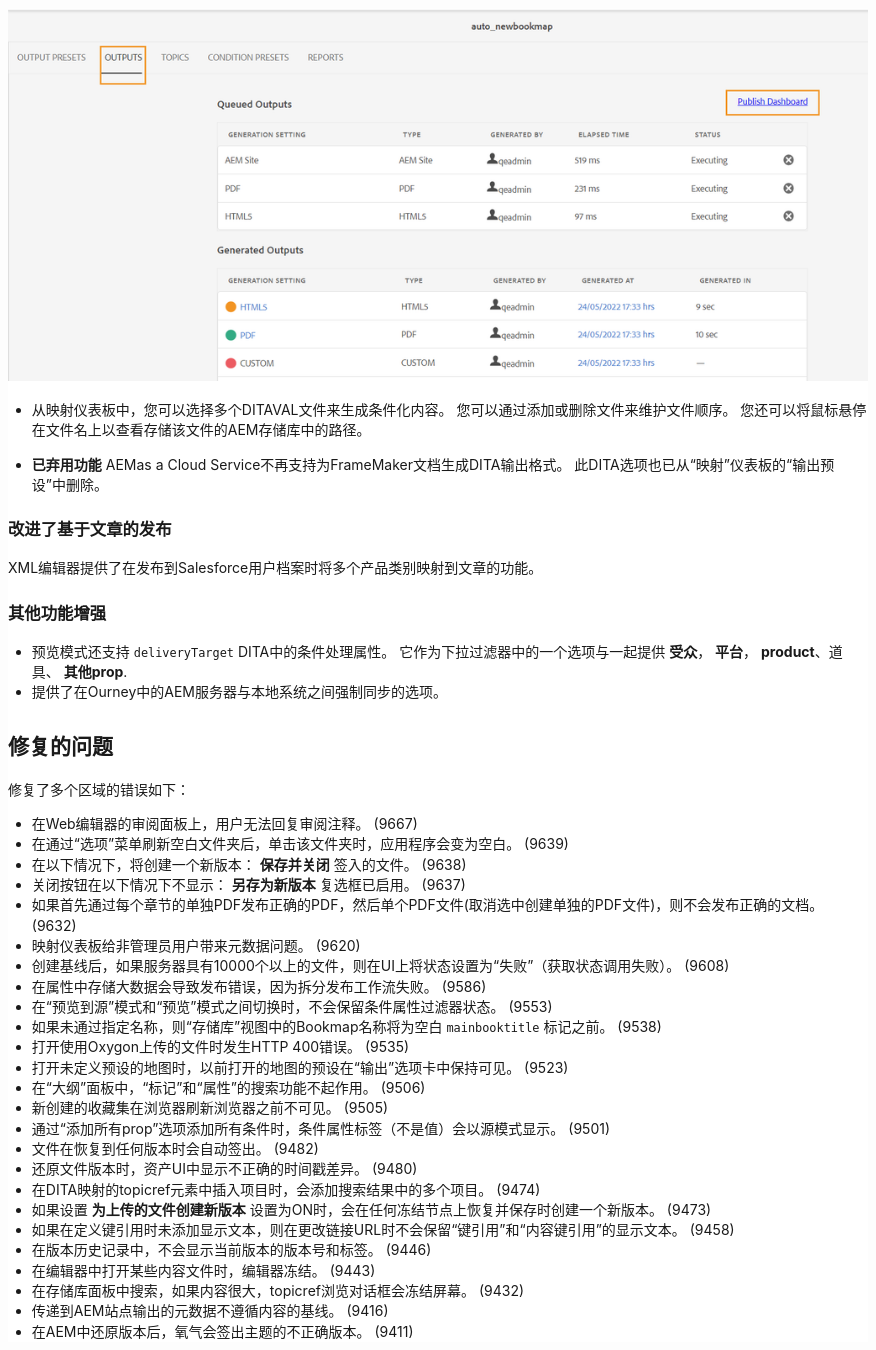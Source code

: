 ![已排队输出](assets/queued-output.png)

* 从映射仪表板中，您可以选择多个DITAVAL文件来生成条件化内容。 您可以通过添加或删除文件来维护文件顺序。 您还可以将鼠标悬停在文件名上以查看存储该文件的AEM存储库中的路径。

* **已弃用功能**
AEMas a Cloud Service不再支持为FrameMaker文档生成DITA输出格式。 此DITA选项也已从“映射”仪表板的“输出预设”中删除。

### 改进了基于文章的发布

XML编辑器提供了在发布到Salesforce用户档案时将多个产品类别映射到文章的功能。

### 其他功能增强

* 预览模式还支持 `deliveryTarget` DITA中的条件处理属性。 它作为下拉过滤器中的一个选项与一起提供 **受众**， **平台**， **product**、道具、 **其他prop**.
* 提供了在Ourney中的AEM服务器与本地系统之间强制同步的选项。

## 修复的问题

修复了多个区域的错误如下：

* 在Web编辑器的审阅面板上，用户无法回复审阅注释。 (9667)
* 在通过“选项”菜单刷新空白文件夹后，单击该文件夹时，应用程序会变为空白。 (9639)
* 在以下情况下，将创建一个新版本： **保存并关闭** 签入的文件。 (9638)
* 关闭按钮在以下情况下不显示： **另存为新版本** 复选框已启用。 (9637)
* 如果首先通过每个章节的单独PDF发布正确的PDF，然后单个PDF文件(取消选中创建单独的PDF文件)，则不会发布正确的文档。 (9632)
* 映射仪表板给非管理员用户带来元数据问题。 (9620)
* 创建基线后，如果服务器具有10000个以上的文件，则在UI上将状态设置为“失败”（获取状态调用失败）。 (9608)
* 在属性中存储大数据会导致发布错误，因为拆分发布工作流失败。 (9586)
* 在“预览到源”模式和“预览”模式之间切换时，不会保留条件属性过滤器状态。 (9553)
* 如果未通过指定名称，则“存储库”视图中的Bookmap名称将为空白 `mainbooktitle` 标记之前。 (9538)
* 打开使用Oxygon上传的文件时发生HTTP 400错误。 (9535)
* 打开未定义预设的地图时，以前打开的地图的预设在“输出”选项卡中保持可见。 (9523)
* 在“大纲”面板中，“标记”和“属性”的搜索功能不起作用。 (9506)
* 新创建的收藏集在浏览器刷新浏览器之前不可见。 (9505)
* 通过“添加所有prop”选项添加所有条件时，条件属性标签（不是值）会以源模式显示。 (9501)
* 文件在恢复到任何版本时会自动签出。 (9482)
* 还原文件版本时，资产UI中显示不正确的时间戳差异。 (9480)
* 在DITA映射的topicref元素中插入项目时，会添加搜索结果中的多个项目。 (9474)
* 如果设置 **为上传的文件创建新版本** 设置为ON时，会在任何冻结节点上恢复并保存时创建一个新版本。 (9473)
* 如果在定义键引用时未添加显示文本，则在更改链接URL时不会保留“键引用”和“内容键引用”的显示文本。 (9458)
* 在版本历史记录中，不会显示当前版本的版本号和标签。 (9446)
* 在编辑器中打开某些内容文件时，编辑器冻结。 (9443)
* 在存储库面板中搜索，如果内容很大，topicref浏览对话框会冻结屏幕。 (9432)
* 传递到AEM站点输出的元数据不遵循内容的基线。 (9416)
* 在AEM中还原版本后，氧气会签出主题的不正确版本。 (9411)
